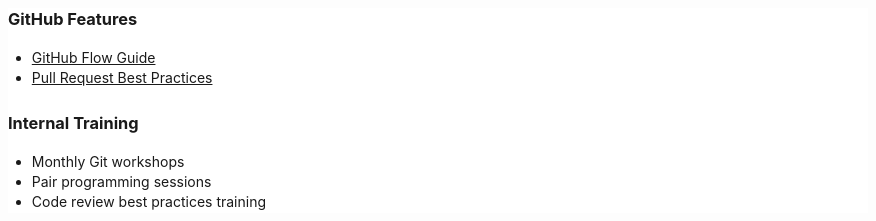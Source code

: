 ### GitHub Features
- [GitHub Flow Guide](https://guides.github.com/introduction/flow/)
- [Pull Request Best Practices](https://github.blog/2015-01-21-how-to-write-the-perfect-pull-request/)

### Internal Training
- Monthly Git workshops
- Pair programming sessions
- Code review best practices training